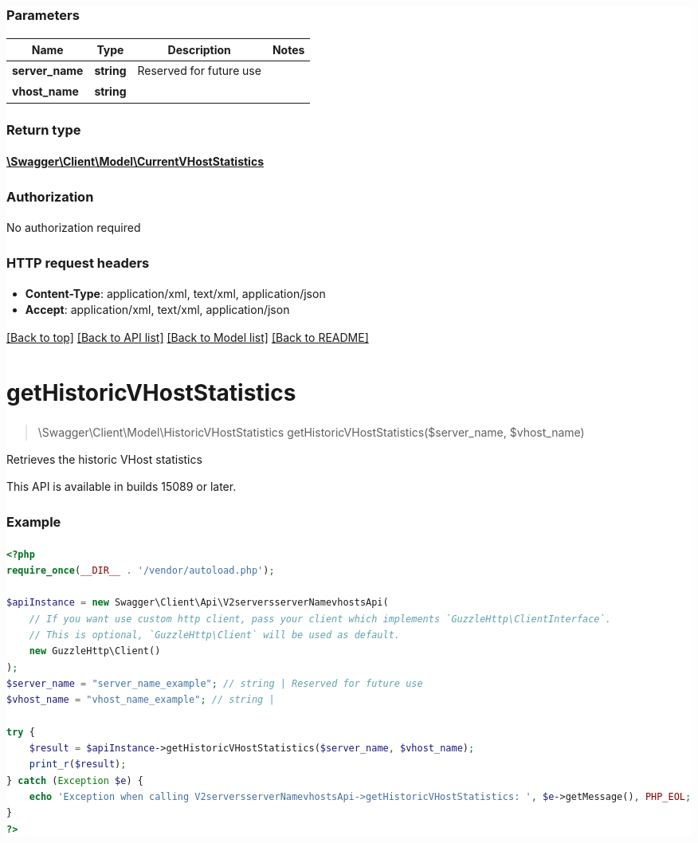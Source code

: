 ### Parameters

Name | Type | Description  | Notes
------------- | ------------- | ------------- | -------------
 **server_name** | **string**| Reserved for future use |
 **vhost_name** | **string**|  |

### Return type

[**\Swagger\Client\Model\CurrentVHostStatistics**](../Model/CurrentVHostStatistics.md)

### Authorization

No authorization required

### HTTP request headers

 - **Content-Type**: application/xml, text/xml, application/json
 - **Accept**: application/xml, text/xml, application/json

[[Back to top]](#) [[Back to API list]](../../README.md#documentation-for-api-endpoints) [[Back to Model list]](../../README.md#documentation-for-models) [[Back to README]](../../README.md)

# **getHistoricVHostStatistics**
> \Swagger\Client\Model\HistoricVHostStatistics getHistoricVHostStatistics($server_name, $vhost_name)

Retrieves the historic VHost statistics

This API is available in builds 15089 or later.

### Example
```php
<?php
require_once(__DIR__ . '/vendor/autoload.php');

$apiInstance = new Swagger\Client\Api\V2serversserverNamevhostsApi(
    // If you want use custom http client, pass your client which implements `GuzzleHttp\ClientInterface`.
    // This is optional, `GuzzleHttp\Client` will be used as default.
    new GuzzleHttp\Client()
);
$server_name = "server_name_example"; // string | Reserved for future use
$vhost_name = "vhost_name_example"; // string | 

try {
    $result = $apiInstance->getHistoricVHostStatistics($server_name, $vhost_name);
    print_r($result);
} catch (Exception $e) {
    echo 'Exception when calling V2serversserverNamevhostsApi->getHistoricVHostStatistics: ', $e->getMessage(), PHP_EOL;
}
?>
```
